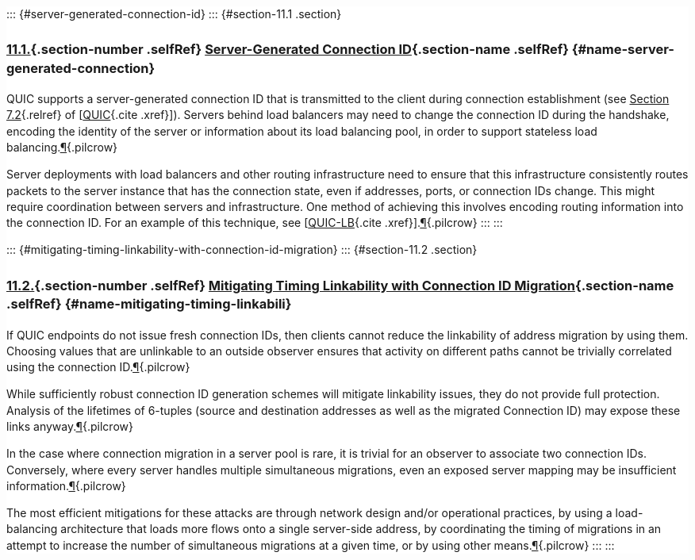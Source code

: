 ::: {#server-generated-connection-id}
::: {#section-11.1 .section}
### [11.1.](#section-11.1){.section-number .selfRef} [Server-Generated Connection ID](#name-server-generated-connection){.section-name .selfRef} {#name-server-generated-connection}

QUIC supports a server-generated connection ID that is transmitted to
the client during connection establishment (see [Section
7.2](https://www.rfc-editor.org/rfc/rfc9000#section-7.2){.relref} of
\[[QUIC](#RFC9000){.cite .xref}\]). Servers behind load balancers may
need to change the connection ID during the handshake, encoding the
identity of the server or information about its load balancing pool, in
order to support stateless load balancing.[¶](#section-11.1-1){.pilcrow}

Server deployments with load balancers and other routing infrastructure
need to ensure that this infrastructure consistently routes packets to
the server instance that has the connection state, even if addresses,
ports, or connection IDs change. This might require coordination between
servers and infrastructure. One method of achieving this involves
encoding routing information into the connection ID. For an example of
this technique, see \[[QUIC-LB](#I-D.ietf-quic-load-balancers){.cite
.xref}\].[¶](#section-11.1-2){.pilcrow}
:::
:::

::: {#mitigating-timing-linkability-with-connection-id-migration}
::: {#section-11.2 .section}
### [11.2.](#section-11.2){.section-number .selfRef} [Mitigating Timing Linkability with Connection ID Migration](#name-mitigating-timing-linkabili){.section-name .selfRef} {#name-mitigating-timing-linkabili}

If QUIC endpoints do not issue fresh connection IDs, then clients cannot
reduce the linkability of address migration by using them. Choosing
values that are unlinkable to an outside observer ensures that activity
on different paths cannot be trivially correlated using the connection
ID.[¶](#section-11.2-1){.pilcrow}

While sufficiently robust connection ID generation schemes will mitigate
linkability issues, they do not provide full protection. Analysis of the
lifetimes of 6-tuples (source and destination addresses as well as the
migrated Connection ID) may expose these links
anyway.[¶](#section-11.2-2){.pilcrow}

In the case where connection migration in a server pool is rare, it is
trivial for an observer to associate two connection IDs. Conversely,
where every server handles multiple simultaneous migrations, even an
exposed server mapping may be insufficient
information.[¶](#section-11.2-3){.pilcrow}

The most efficient mitigations for these attacks are through network
design and/or operational practices, by using a load-balancing
architecture that loads more flows onto a single server-side address, by
coordinating the timing of migrations in an attempt to increase the
number of simultaneous migrations at a given time, or by using other
means.[¶](#section-11.2-4){.pilcrow}
:::
:::
